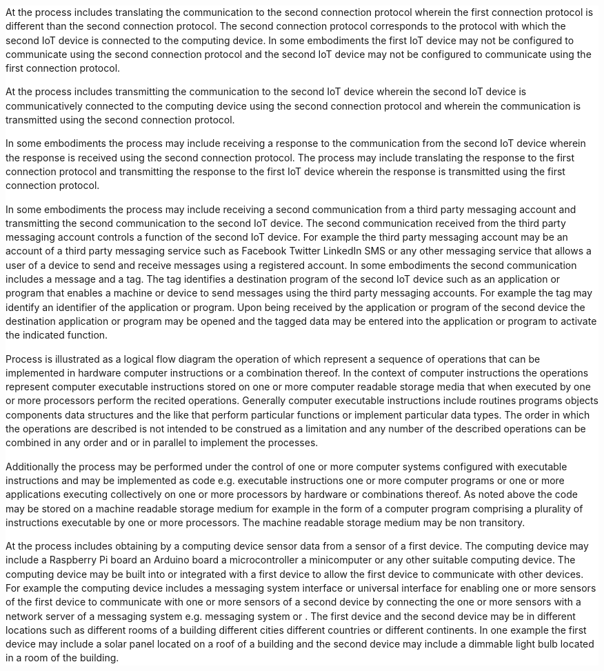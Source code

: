 At the process includes translating the communication to the second connection protocol wherein the first connection protocol is different than the second connection protocol. The second connection protocol corresponds to the protocol with which the second IoT device is connected to the computing device. In some embodiments the first IoT device may not be configured to communicate using the second connection protocol and the second IoT device may not be configured to communicate using the first connection protocol.

At the process includes transmitting the communication to the second IoT device wherein the second IoT device is communicatively connected to the computing device using the second connection protocol and wherein the communication is transmitted using the second connection protocol.

In some embodiments the process may include receiving a response to the communication from the second IoT device wherein the response is received using the second connection protocol. The process may include translating the response to the first connection protocol and transmitting the response to the first IoT device wherein the response is transmitted using the first connection protocol.

In some embodiments the process may include receiving a second communication from a third party messaging account and transmitting the second communication to the second IoT device. The second communication received from the third party messaging account controls a function of the second IoT device. For example the third party messaging account may be an account of a third party messaging service such as Facebook Twitter LinkedIn SMS or any other messaging service that allows a user of a device to send and receive messages using a registered account. In some embodiments the second communication includes a message and a tag. The tag identifies a destination program of the second IoT device such as an application or program that enables a machine or device to send messages using the third party messaging accounts. For example the tag may identify an identifier of the application or program. Upon being received by the application or program of the second device the destination application or program may be opened and the tagged data may be entered into the application or program to activate the indicated function.

Process is illustrated as a logical flow diagram the operation of which represent a sequence of operations that can be implemented in hardware computer instructions or a combination thereof. In the context of computer instructions the operations represent computer executable instructions stored on one or more computer readable storage media that when executed by one or more processors perform the recited operations. Generally computer executable instructions include routines programs objects components data structures and the like that perform particular functions or implement particular data types. The order in which the operations are described is not intended to be construed as a limitation and any number of the described operations can be combined in any order and or in parallel to implement the processes.

Additionally the process may be performed under the control of one or more computer systems configured with executable instructions and may be implemented as code e.g. executable instructions one or more computer programs or one or more applications executing collectively on one or more processors by hardware or combinations thereof. As noted above the code may be stored on a machine readable storage medium for example in the form of a computer program comprising a plurality of instructions executable by one or more processors. The machine readable storage medium may be non transitory.

At the process includes obtaining by a computing device sensor data from a sensor of a first device. The computing device may include a Raspberry Pi board an Arduino board a microcontroller a minicomputer or any other suitable computing device. The computing device may be built into or integrated with a first device to allow the first device to communicate with other devices. For example the computing device includes a messaging system interface or universal interface for enabling one or more sensors of the first device to communicate with one or more sensors of a second device by connecting the one or more sensors with a network server of a messaging system e.g. messaging system or . The first device and the second device may be in different locations such as different rooms of a building different cities different countries or different continents. In one example the first device may include a solar panel located on a roof of a building and the second device may include a dimmable light bulb located in a room of the building.
